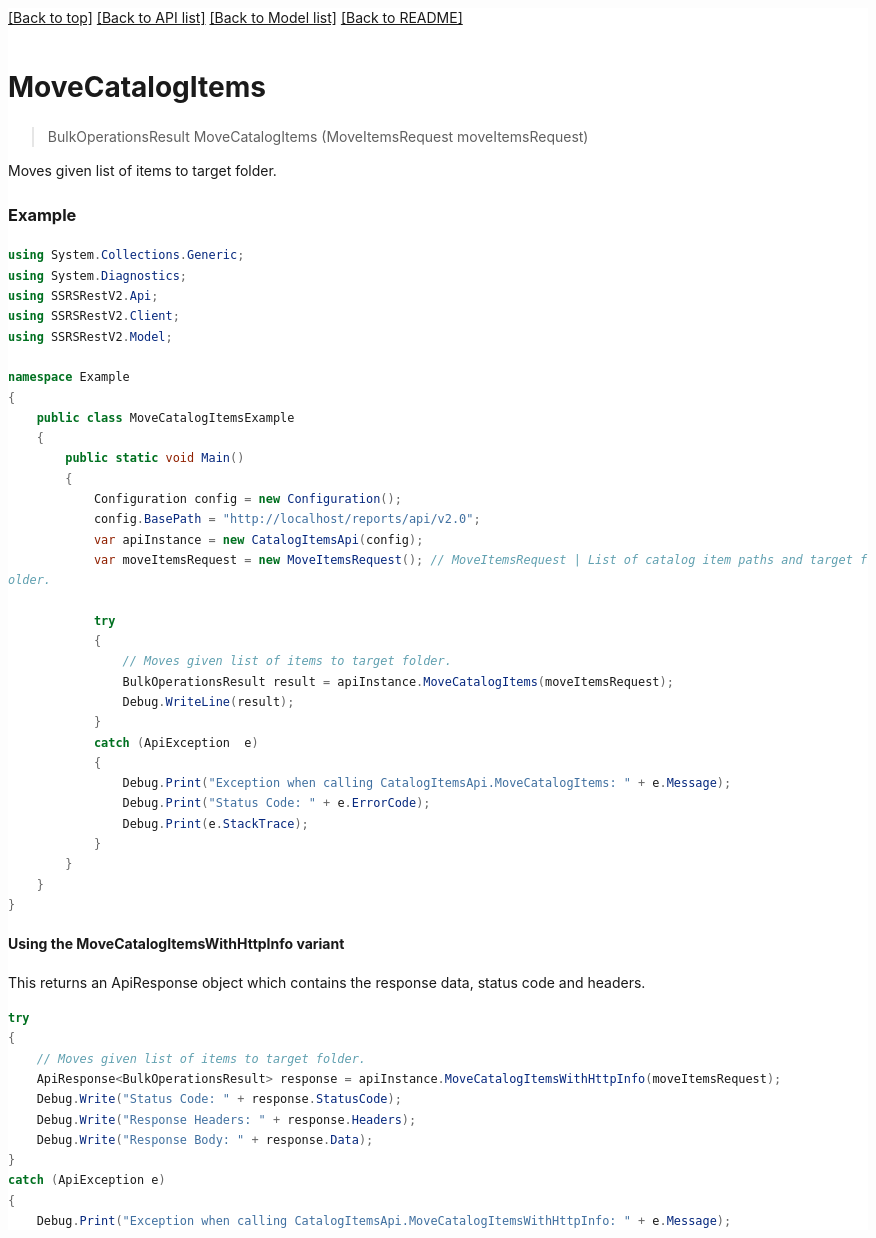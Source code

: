 [[Back to top]](#) [[Back to API list]](../../README.md#documentation-for-api-endpoints) [[Back to Model list]](../../README.md#documentation-for-models) [[Back to README]](../../README.md)

<a name="movecatalogitems"></a>
# **MoveCatalogItems**
> BulkOperationsResult MoveCatalogItems (MoveItemsRequest moveItemsRequest)

Moves given list of items to target folder.

### Example
```csharp
using System.Collections.Generic;
using System.Diagnostics;
using SSRSRestV2.Api;
using SSRSRestV2.Client;
using SSRSRestV2.Model;

namespace Example
{
    public class MoveCatalogItemsExample
    {
        public static void Main()
        {
            Configuration config = new Configuration();
            config.BasePath = "http://localhost/reports/api/v2.0";
            var apiInstance = new CatalogItemsApi(config);
            var moveItemsRequest = new MoveItemsRequest(); // MoveItemsRequest | List of catalog item paths and target folder.

            try
            {
                // Moves given list of items to target folder.
                BulkOperationsResult result = apiInstance.MoveCatalogItems(moveItemsRequest);
                Debug.WriteLine(result);
            }
            catch (ApiException  e)
            {
                Debug.Print("Exception when calling CatalogItemsApi.MoveCatalogItems: " + e.Message);
                Debug.Print("Status Code: " + e.ErrorCode);
                Debug.Print(e.StackTrace);
            }
        }
    }
}
```

#### Using the MoveCatalogItemsWithHttpInfo variant
This returns an ApiResponse object which contains the response data, status code and headers.

```csharp
try
{
    // Moves given list of items to target folder.
    ApiResponse<BulkOperationsResult> response = apiInstance.MoveCatalogItemsWithHttpInfo(moveItemsRequest);
    Debug.Write("Status Code: " + response.StatusCode);
    Debug.Write("Response Headers: " + response.Headers);
    Debug.Write("Response Body: " + response.Data);
}
catch (ApiException e)
{
    Debug.Print("Exception when calling CatalogItemsApi.MoveCatalogItemsWithHttpInfo: " + e.Message);
```